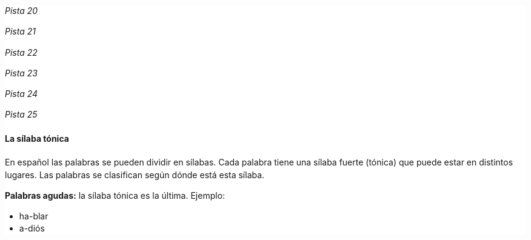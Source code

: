 _Pista 20_
<iframe
  frameboder="0"
  width= "500"
  height="100"
  src="https://drive.google.com/file/d/1dO2SCX1CMbDtA_lKnYhzxaYGaWZjUYTs/preview?usp=sharing">
</iframe>

_Pista 21_
<iframe
  frameboder="0"
  width= "500"
  height="100"
  src="https://drive.google.com/file/d/1ishb7FLOXtcL8rob_B4_bYJEQeFNJeIQ/preview?usp=sharing">
</iframe>

_Pista 22_
<iframe
  frameboder="0"
  width= "500"
  height="100"
  src="https://drive.google.com/file/d/12T1RBoAOxwT_0fZisNgt-S6Bz4qF4IwH/preview?usp=sharing">
</iframe>

_Pista 23_
<iframe
  frameboder="0"
  width= "500"
  height="100"
  src="https://drive.google.com/file/d/10MucbtylZxRRqzbnmEPBEh8ciuE9Z69f/preview?usp=sharing">
</iframe>

_Pista 24_
<iframe
  frameboder="0"
  width= "500"
  height="100"
  src="https://drive.google.com/file/d/1z8cjMlXaSUzwdpOxJ1hiqGvv6GQjlaMV/preview?usp=sharing">
</iframe>

_Pista 25_
<iframe
  frameboder="0"
  width= "500"
  height="100"
  src="https://drive.google.com/file/d/18k0w1QCWUo5WaSQ-jKuRyS4T5CCK2B43/preview?usp=sharing">
</iframe>

#### La sílaba tónica

En español las palabras se pueden dividir en sílabas. Cada palabra tiene una sílaba fuerte (tónica) que puede estar en distintos lugares. Las palabras se clasifican según dónde está esta sílaba.

**Palabras agudas:** la sílaba tónica es la última.
Ejemplo:
- ha-blar
- a-diós
